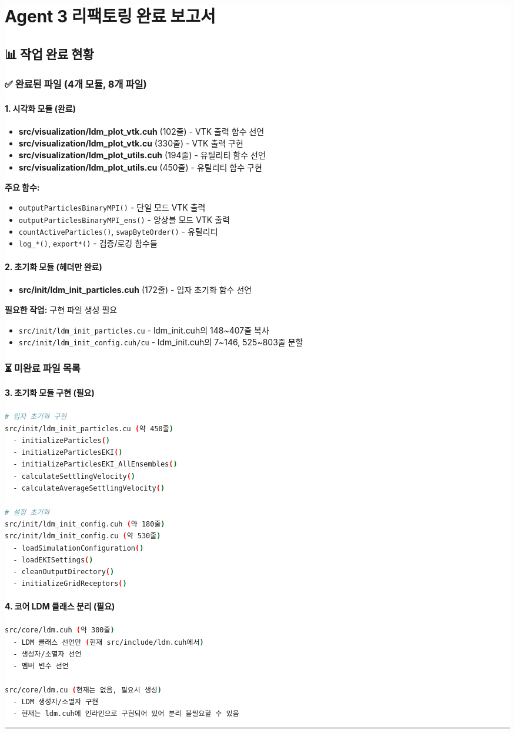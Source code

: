# Agent 3 리팩토링 완료 보고서

## 📊 작업 완료 현황

### ✅ 완료된 파일 (4개 모듈, 8개 파일)

#### 1. 시각화 모듈 (완료)
- **src/visualization/ldm_plot_vtk.cuh** (102줄) - VTK 출력 함수 선언
- **src/visualization/ldm_plot_vtk.cu** (330줄) - VTK 출력 구현
- **src/visualization/ldm_plot_utils.cuh** (194줄) - 유틸리티 함수 선언
- **src/visualization/ldm_plot_utils.cu** (450줄) - 유틸리티 함수 구현

**주요 함수:**
- `outputParticlesBinaryMPI()` - 단일 모드 VTK 출력
- `outputParticlesBinaryMPI_ens()` - 앙상블 모드 VTK 출력
- `countActiveParticles()`, `swapByteOrder()` - 유틸리티
- `log_*()`, `export*()` - 검증/로깅 함수들

#### 2. 초기화 모듈 (헤더만 완료)
- **src/init/ldm_init_particles.cuh** (172줄) - 입자 초기화 함수 선언

**필요한 작업:** 구현 파일 생성 필요
- `src/init/ldm_init_particles.cu` - ldm_init.cuh의 148~407줄 복사
- `src/init/ldm_init_config.cuh/cu` - ldm_init.cuh의 7~146, 525~803줄 분할

### ⏳ 미완료 파일 목록

#### 3. 초기화 모듈 구현 (필요)
```bash
# 입자 초기화 구현
src/init/ldm_init_particles.cu (약 450줄)
  - initializeParticles()
  - initializeParticlesEKI()
  - initializeParticlesEKI_AllEnsembles()
  - calculateSettlingVelocity()
  - calculateAverageSettlingVelocity()

# 설정 초기화
src/init/ldm_init_config.cuh (약 180줄)
src/init/ldm_init_config.cu (약 530줄)
  - loadSimulationConfiguration()
  - loadEKISettings()
  - cleanOutputDirectory()
  - initializeGridReceptors()
```

#### 4. 코어 LDM 클래스 분리 (필요)
```bash
src/core/ldm.cuh (약 300줄)
  - LDM 클래스 선언만 (현재 src/include/ldm.cuh에서)
  - 생성자/소멸자 선언
  - 멤버 변수 선언

src/core/ldm.cu (현재는 없음, 필요시 생성)
  - LDM 생성자/소멸자 구현
  - 현재는 ldm.cuh에 인라인으로 구현되어 있어 분리 불필요할 수 있음
```

---